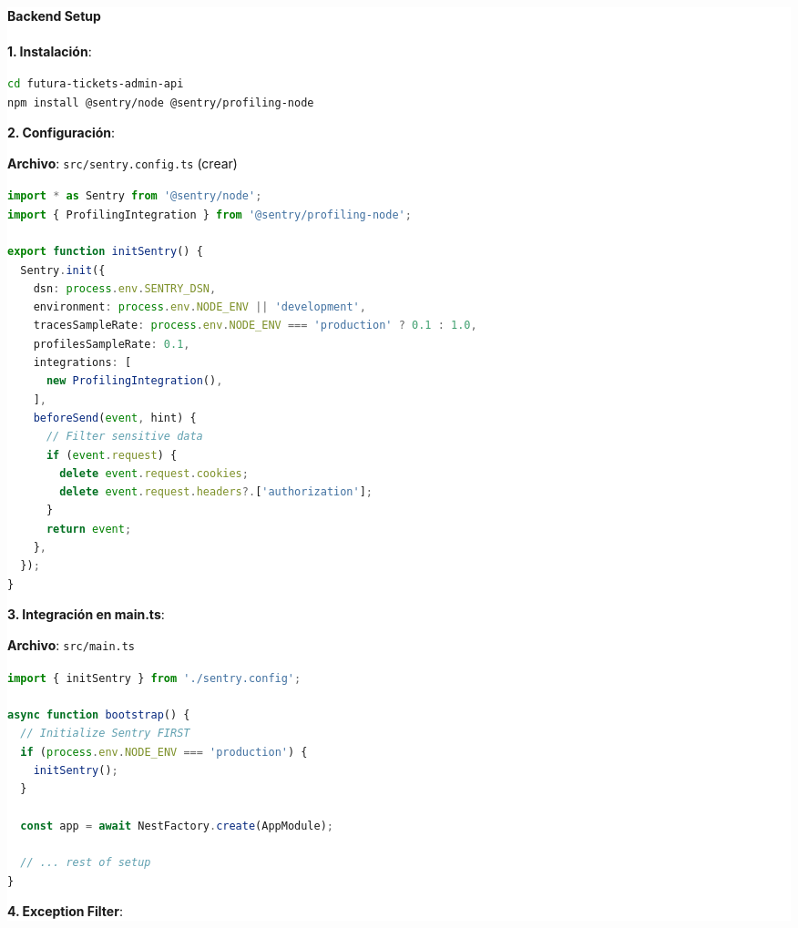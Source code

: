 #### Backend Setup

**1. Instalación**:
```bash
cd futura-tickets-admin-api
npm install @sentry/node @sentry/profiling-node
```

**2. Configuración**:

**Archivo**: `src/sentry.config.ts` (crear)
```typescript
import * as Sentry from '@sentry/node';
import { ProfilingIntegration } from '@sentry/profiling-node';

export function initSentry() {
  Sentry.init({
    dsn: process.env.SENTRY_DSN,
    environment: process.env.NODE_ENV || 'development',
    tracesSampleRate: process.env.NODE_ENV === 'production' ? 0.1 : 1.0,
    profilesSampleRate: 0.1,
    integrations: [
      new ProfilingIntegration(),
    ],
    beforeSend(event, hint) {
      // Filter sensitive data
      if (event.request) {
        delete event.request.cookies;
        delete event.request.headers?.['authorization'];
      }
      return event;
    },
  });
}
```

**3. Integración en main.ts**:

**Archivo**: `src/main.ts`
```typescript
import { initSentry } from './sentry.config';

async function bootstrap() {
  // Initialize Sentry FIRST
  if (process.env.NODE_ENV === 'production') {
    initSentry();
  }

  const app = await NestFactory.create(AppModule);

  // ... rest of setup
}
```

**4. Exception Filter**:
